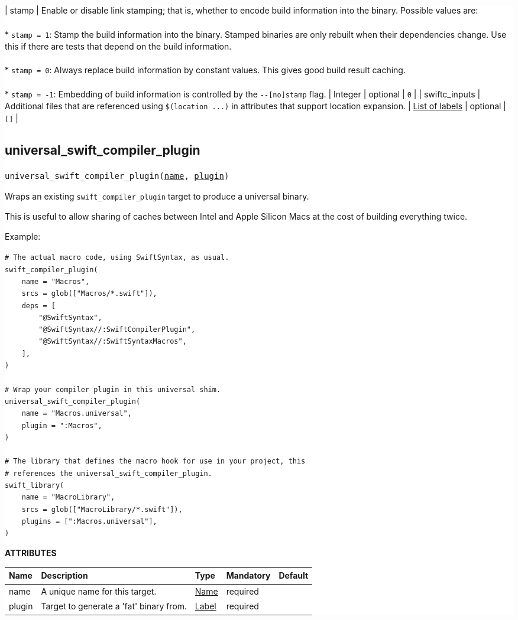 | <a id="swift_test-stamp"></a>stamp |  Enable or disable link stamping; that is, whether to encode build information into the binary. Possible values are:<br><br>* `stamp = 1`: Stamp the build information into the binary. Stamped binaries are   only rebuilt when their dependencies change. Use this if there are tests that   depend on the build information.<br><br>* `stamp = 0`: Always replace build information by constant values. This gives   good build result caching.<br><br>* `stamp = -1`: Embedding of build information is controlled by the   `--[no]stamp` flag.   | Integer | optional |  `0`  |
| <a id="swift_test-swiftc_inputs"></a>swiftc_inputs |  Additional files that are referenced using `$(location ...)` in attributes that support location expansion.   | <a href="https://bazel.build/concepts/labels">List of labels</a> | optional |  `[]`  |


<a id="universal_swift_compiler_plugin"></a>

## universal_swift_compiler_plugin

<pre>
universal_swift_compiler_plugin(<a href="#universal_swift_compiler_plugin-name">name</a>, <a href="#universal_swift_compiler_plugin-plugin">plugin</a>)
</pre>

Wraps an existing `swift_compiler_plugin` target to produce a universal binary.

This is useful to allow sharing of caches between Intel and Apple Silicon Macs
at the cost of building everything twice.

Example:

```bzl
# The actual macro code, using SwiftSyntax, as usual.
swift_compiler_plugin(
    name = "Macros",
    srcs = glob(["Macros/*.swift"]),
    deps = [
        "@SwiftSyntax",
        "@SwiftSyntax//:SwiftCompilerPlugin",
        "@SwiftSyntax//:SwiftSyntaxMacros",
    ],
)

# Wrap your compiler plugin in this universal shim.
universal_swift_compiler_plugin(
    name = "Macros.universal",
    plugin = ":Macros",
)

# The library that defines the macro hook for use in your project, this
# references the universal_swift_compiler_plugin.
swift_library(
    name = "MacroLibrary",
    srcs = glob(["MacroLibrary/*.swift"]),
    plugins = [":Macros.universal"],
)
```

**ATTRIBUTES**


| Name  | Description | Type | Mandatory | Default |
| :------------- | :------------- | :------------- | :------------- | :------------- |
| <a id="universal_swift_compiler_plugin-name"></a>name |  A unique name for this target.   | <a href="https://bazel.build/concepts/labels#target-names">Name</a> | required |  |
| <a id="universal_swift_compiler_plugin-plugin"></a>plugin |  Target to generate a 'fat' binary from.   | <a href="https://bazel.build/concepts/labels">Label</a> | required |  |
